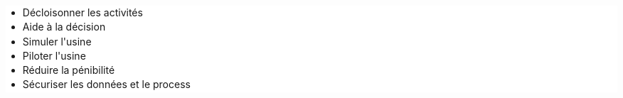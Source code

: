 - Décloisonner les activités
- Aide à la décision
- Simuler l'usine
- Piloter l'usine
- Réduire la pénibilité
- Sécuriser les données et le process